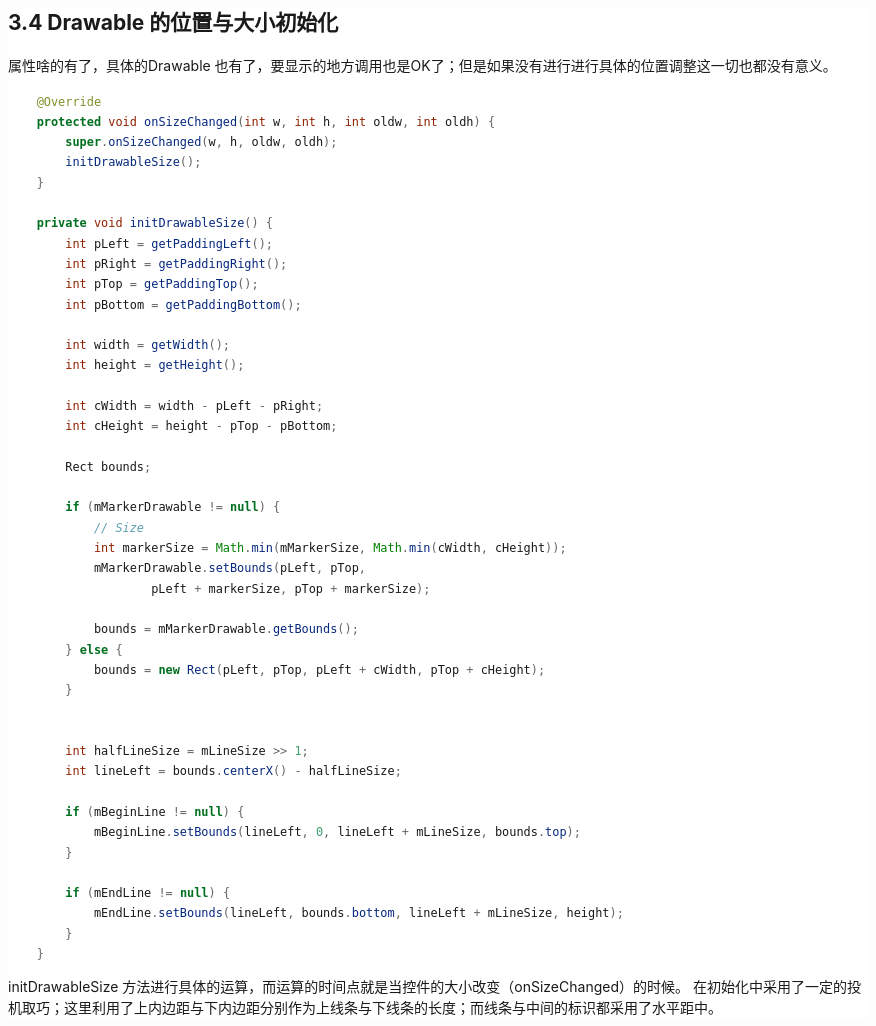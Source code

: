 ## **3.4 Drawable 的位置与大小初始化**
属性啥的有了，具体的Drawable 也有了，要显示的地方调用也是OK了；但是如果没有进行进行具体的位置调整这一切也都没有意义。

```java
    @Override
    protected void onSizeChanged(int w, int h, int oldw, int oldh) {
        super.onSizeChanged(w, h, oldw, oldh);
        initDrawableSize();
    }
 
    private void initDrawableSize() {
        int pLeft = getPaddingLeft();
        int pRight = getPaddingRight();
        int pTop = getPaddingTop();
        int pBottom = getPaddingBottom();
 
        int width = getWidth();
        int height = getHeight();
 
        int cWidth = width - pLeft - pRight;
        int cHeight = height - pTop - pBottom;
 
        Rect bounds;
 
        if (mMarkerDrawable != null) {
            // Size
            int markerSize = Math.min(mMarkerSize, Math.min(cWidth, cHeight));
            mMarkerDrawable.setBounds(pLeft, pTop,
                    pLeft + markerSize, pTop + markerSize);
 
            bounds = mMarkerDrawable.getBounds();
        } else {
            bounds = new Rect(pLeft, pTop, pLeft + cWidth, pTop + cHeight);
        }
 
 
        int halfLineSize = mLineSize >> 1;
        int lineLeft = bounds.centerX() - halfLineSize;
 
        if (mBeginLine != null) {
            mBeginLine.setBounds(lineLeft, 0, lineLeft + mLineSize, bounds.top);
        }
 
        if (mEndLine != null) {
            mEndLine.setBounds(lineLeft, bounds.bottom, lineLeft + mLineSize, height);
        }
    }
```

initDrawableSize 方法进行具体的运算，而运算的时间点就是当控件的大小改变（onSizeChanged）的时候。
在初始化中采用了一定的投机取巧；这里利用了上内边距与下内边距分别作为上线条与下线条的长度；而线条与中间的标识都采用了水平距中。
